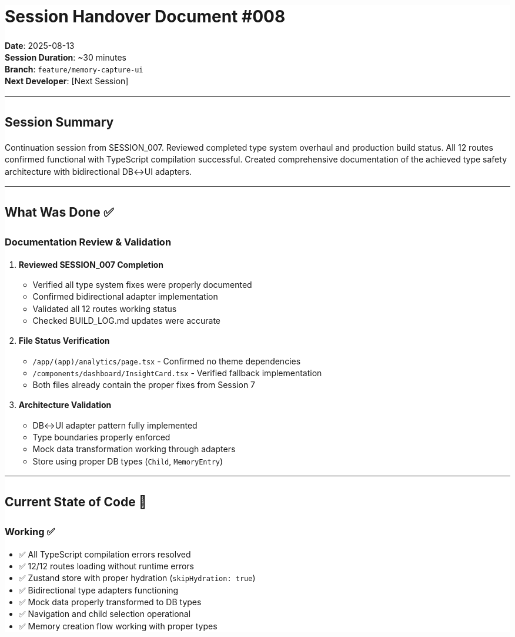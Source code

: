 # Session Handover Document #008
**Date**: 2025-08-13  
**Session Duration**: ~30 minutes  
**Branch**: `feature/memory-capture-ui`  
**Next Developer**: [Next Session]

---

## Session Summary

Continuation session from SESSION_007. Reviewed completed type system overhaul and production build status. All 12 routes confirmed functional with TypeScript compilation successful. Created comprehensive documentation of the achieved type safety architecture with bidirectional DB↔UI adapters.

---

## What Was Done ✅

### Documentation Review & Validation

1. **Reviewed SESSION_007 Completion**
   - Verified all type system fixes were properly documented
   - Confirmed bidirectional adapter implementation
   - Validated all 12 routes working status
   - Checked BUILD_LOG.md updates were accurate

2. **File Status Verification**
   - `/app/(app)/analytics/page.tsx` - Confirmed no theme dependencies
   - `/components/dashboard/InsightCard.tsx` - Verified fallback implementation
   - Both files already contain the proper fixes from Session 7

3. **Architecture Validation**
   - DB↔UI adapter pattern fully implemented
   - Type boundaries properly enforced
   - Mock data transformation working through adapters
   - Store using proper DB types (`Child`, `MemoryEntry`)

---

## Current State of Code 📍

### Working ✅
- ✅ All TypeScript compilation errors resolved
- ✅ 12/12 routes loading without runtime errors
- ✅ Zustand store with proper hydration (`skipHydration: true`)
- ✅ Bidirectional type adapters functioning
- ✅ Mock data properly transformed to DB types
- ✅ Navigation and child selection operational
- ✅ Memory creation flow working with proper types
